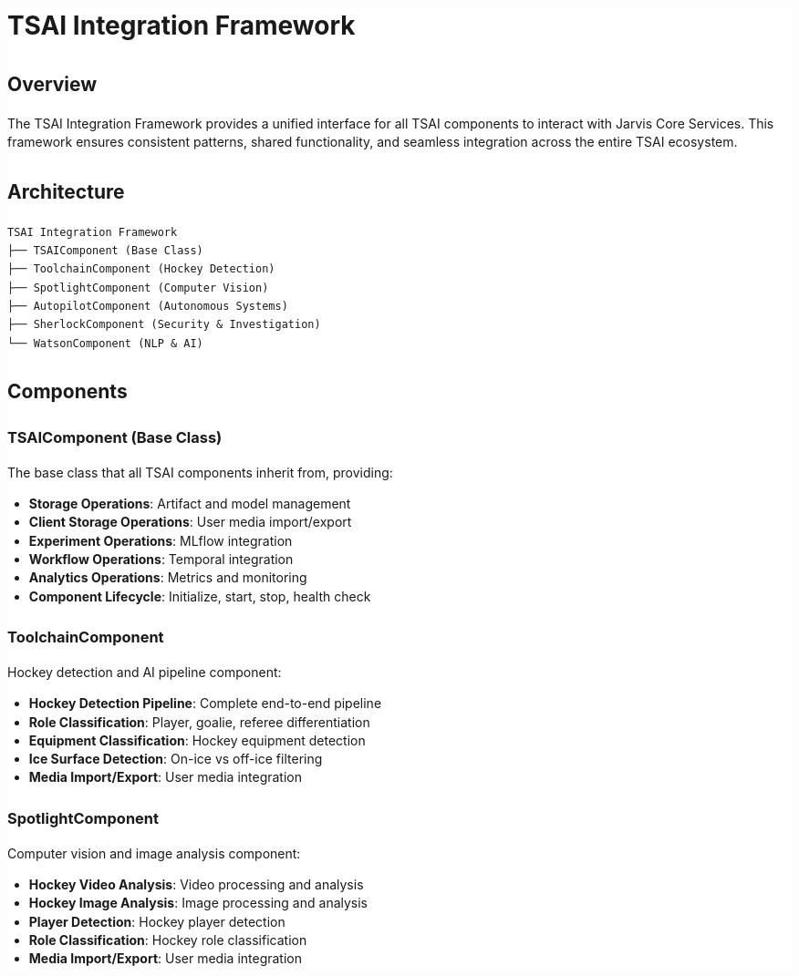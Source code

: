 # TSAI Integration Framework

## Overview

The TSAI Integration Framework provides a unified interface for all TSAI components to interact with Jarvis Core Services. This framework ensures consistent patterns, shared functionality, and seamless integration across the entire TSAI ecosystem.

## Architecture

```
TSAI Integration Framework
├── TSAIComponent (Base Class)
├── ToolchainComponent (Hockey Detection)
├── SpotlightComponent (Computer Vision)
├── AutopilotComponent (Autonomous Systems)
├── SherlockComponent (Security & Investigation)
└── WatsonComponent (NLP & AI)
```

## Components

### TSAIComponent (Base Class)

The base class that all TSAI components inherit from, providing:

- **Storage Operations**: Artifact and model management
- **Client Storage Operations**: User media import/export
- **Experiment Operations**: MLflow integration
- **Workflow Operations**: Temporal integration
- **Analytics Operations**: Metrics and monitoring
- **Component Lifecycle**: Initialize, start, stop, health check

### ToolchainComponent

Hockey detection and AI pipeline component:

- **Hockey Detection Pipeline**: Complete end-to-end pipeline
- **Role Classification**: Player, goalie, referee differentiation
- **Equipment Classification**: Hockey equipment detection
- **Ice Surface Detection**: On-ice vs off-ice filtering
- **Media Import/Export**: User media integration

### SpotlightComponent

Computer vision and image analysis component:

- **Hockey Video Analysis**: Video processing and analysis
- **Hockey Image Analysis**: Image processing and analysis
- **Player Detection**: Hockey player detection
- **Role Classification**: Hockey role classification
- **Media Import/Export**: User media integration
